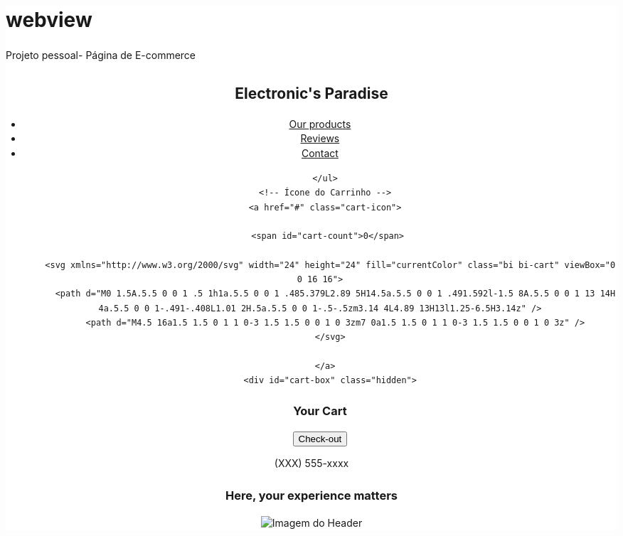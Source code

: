 # webview
Projeto pessoal- Página de E-commerce
<!DOCTYPE html>
<html lang="pt-br">
<head>
  <meta charset="UTF-8">
  <meta name="viewport" content="width=device-width, initial-scale=1.0">
  <title>Electronic's Paradise</title>
  <link rel="stylesheet" href="styles.css">
</head>
   
<body>
  
  <header>
    <nav class="Inicio">
      <h1>Electronic's Paradise</h1>
      <ul>
        <li><a href="#home"  id="our-products-link">Our products</a></li>
        <li><a  id="reviews-link"  href="#products">Reviews</a></li>
        <li><a id="contact-link"  href="#contact">Contact</a></li>
       
      </ul>
      <!-- Ícone do Carrinho -->
      <a href="#" class="cart-icon">
      
       <span id="cart-count">0</span>
  
        <svg xmlns="http://www.w3.org/2000/svg" width="24" height="24" fill="currentColor" class="bi bi-cart" viewBox="0 0 16 16">
          <path d="M0 1.5A.5.5 0 0 1 .5 1h1a.5.5 0 0 1 .485.379L2.89 5H14.5a.5.5 0 0 1 .491.592l-1.5 8A.5.5 0 0 1 13 14H4a.5.5 0 0 1-.491-.408L1.01 2H.5a.5.5 0 0 1-.5-.5zm3.14 4L4.89 13H13l1.25-6.5H3.14z" />
          <path d="M4.5 16a1.5 1.5 0 1 1 0-3 1.5 1.5 0 0 1 0 3zm7 0a1.5 1.5 0 1 1 0-3 1.5 1.5 0 0 1 0 3z" />
        </svg>
     
      </a>
        <div id="cart-box" class="hidden">
  <h3>Your Cart</h3>
  <ul id="cart-items"></ul>
  <button id="checkout-btn">Check-out</button>
</div>
    </nav>
     <div id="contact-tab" class="hidden">(XXX) 555-xxxx</div>
      <div class="header-content">
    <h3>Here, your experience matters</h3>
    <img src="https://images.pexels.com/photos/2569997/pexels-photo-2569997.jpeg?auto=compress&cs=tinysrgb&w=1260&h=750&dpr=1" alt="Imagem do Header">
  </div>
      </header>

  

  
  <main>
    <div class="promo-content">
      